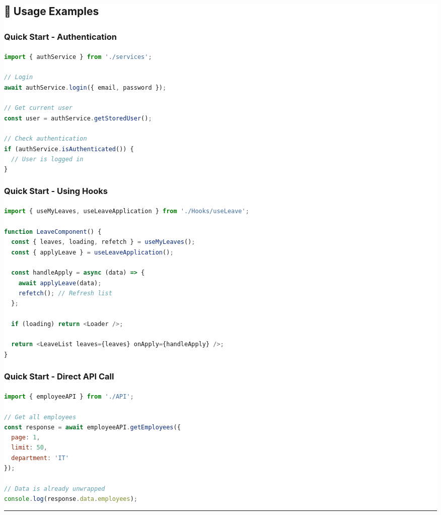 
## 🚀 Usage Examples

### Quick Start - Authentication
```javascript
import { authService } from './services';

// Login
await authService.login({ email, password });

// Get current user
const user = authService.getStoredUser();

// Check authentication
if (authService.isAuthenticated()) {
  // User is logged in
}
```

### Quick Start - Using Hooks
```javascript
import { useMyLeaves, useLeaveApplication } from './Hooks/useLeave';

function LeaveComponent() {
  const { leaves, loading, refetch } = useMyLeaves();
  const { applyLeave } = useLeaveApplication();

  const handleApply = async (data) => {
    await applyLeave(data);
    refetch(); // Refresh list
  };

  if (loading) return <Loader />;
  
  return <LeaveList leaves={leaves} onApply={handleApply} />;
}
```

### Quick Start - Direct API Call
```javascript
import { employeeAPI } from './API';

// Get all employees
const response = await employeeAPI.getEmployees({
  page: 1,
  limit: 50,
  department: 'IT'
});

// Data is already unwrapped
console.log(response.data.employees);
```

---